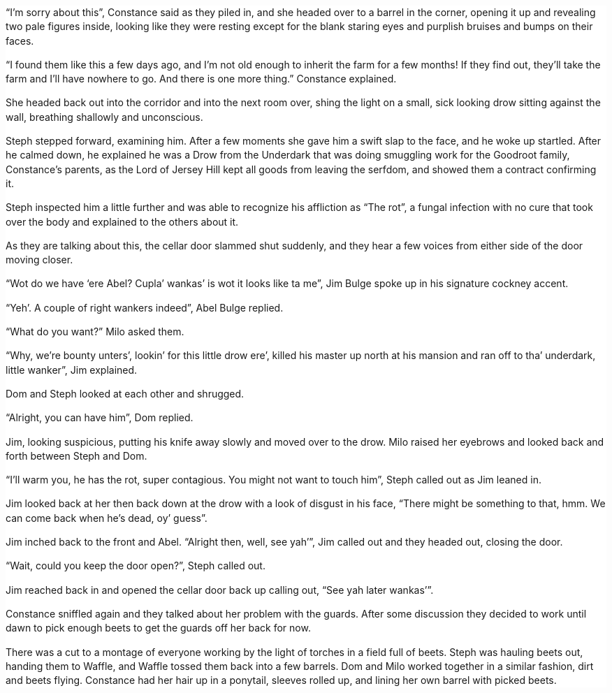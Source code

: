 “I’m sorry about this”, Constance said as they piled in, and she headed over to a barrel in the corner, opening it up and revealing two pale figures inside, looking like they were resting except for the blank staring eyes and purplish bruises and bumps on their faces.

 “I found them like this a few days ago, and I’m not old enough to inherit the farm for a few months! If they find out, they’ll take the farm and I’ll have nowhere to go. And there is one more thing.” Constance explained.

She headed back out into the corridor and into the next room over, shing the light on a small, sick looking drow sitting against the wall, breathing shallowly and unconscious.

Steph stepped forward, examining him. After a few moments she gave him a swift slap to the face, and he woke up startled. After he calmed down, he explained he was a Drow from the Underdark that was doing smuggling work for the Goodroot family, Constance’s parents, as the Lord of Jersey Hill kept all goods from leaving the serfdom, and showed them a contract confirming it. 

Steph inspected him a little further and was able to recognize his affliction as “The rot”, a fungal infection with no cure that took over the body and explained to the others about it. 

As they are talking about this, the cellar door slammed shut suddenly, and they hear a few voices from either side of the door moving closer.

“Wot do we have ‘ere Abel? Cupla’ wankas’ is wot it looks like ta me”, Jim Bulge spoke up in his signature cockney accent.

“Yeh’. A couple of right wankers indeed”, Abel Bulge replied.

“What do you want?” Milo asked them.

“Why, we’re bounty unters’, lookin’ for this little drow ere’, killed his master up north at his mansion and ran off to tha’ underdark, little wanker”, Jim explained.

Dom and Steph looked at each other and shrugged.

“Alright, you can have him”, Dom replied.

Jim, looking suspicious, putting his knife away slowly and moved over to the drow. Milo raised her eyebrows and looked back and forth between Steph and Dom.

“I’ll warm you, he has the rot, super contagious. You might not want to touch him”, Steph called out as Jim leaned in.

Jim looked back at her then back down at the drow with a look of disgust in his face, “There might be something to that, hmm. We can come back when he’s dead, oy’ guess”.

Jim inched back to the front and Abel. “Alright then, well, see yah’”, Jim called out and they headed out, closing the door.

“Wait, could you keep the door open?”, Steph called out.

Jim reached back in and opened the cellar door back up calling out, “See yah later wankas’”.

Constance sniffled again and they talked about her problem with the guards. After some discussion they decided to work until dawn to pick enough beets to get the guards off her back for now. 

There was a cut to a montage of everyone working by the light of torches in a field full of beets. Steph was hauling beets out, handing them to Waffle, and Waffle tossed them back into a few barrels. Dom and Milo worked together in a similar fashion, dirt and beets flying. Constance had her hair up in a ponytail, sleeves rolled up, and lining her own barrel with picked beets. 
